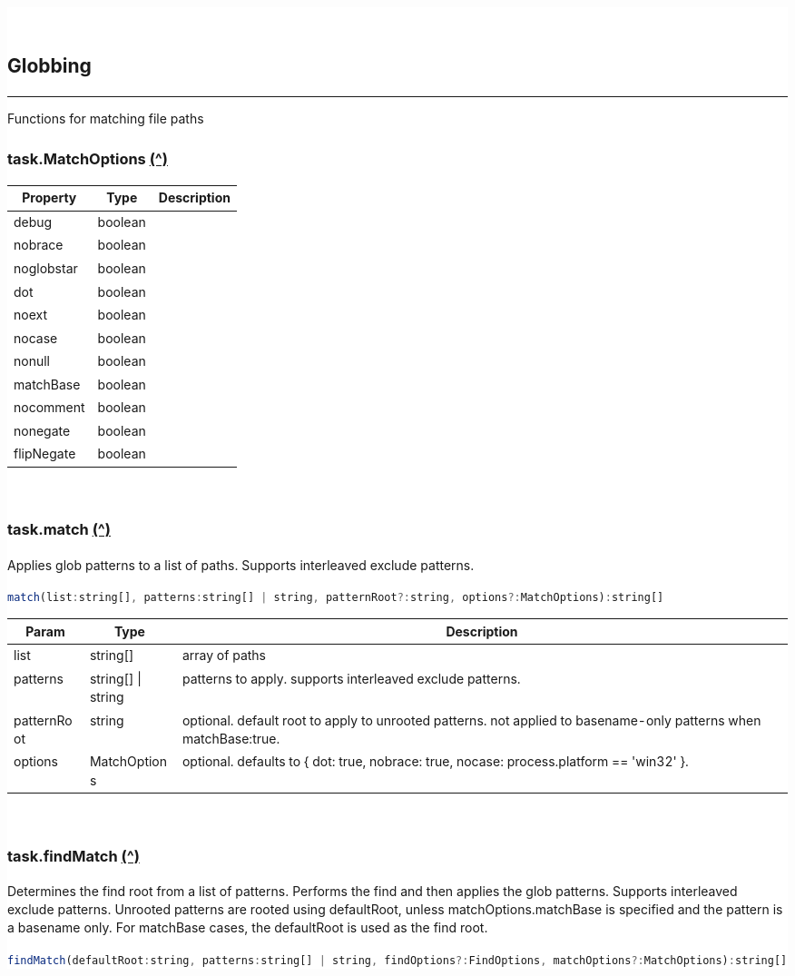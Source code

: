  
<br/>
<div id="Globbing">
 
## Globbing
 
---
 
Functions for matching file paths
<br/>
<div id="taskMatchOptions">
 
### task.MatchOptions <a href="#index">(^)</a>
 
Property | Type | Description
--- | --- | ---
debug | boolean | 
nobrace | boolean | 
noglobstar | boolean | 
dot | boolean | 
noext | boolean | 
nocase | boolean | 
nonull | boolean | 
matchBase | boolean | 
nocomment | boolean | 
nonegate | boolean | 
flipNegate | boolean | 
 
<br/>
<div id="taskmatch">
 
### task.match <a href="#index">(^)</a>
Applies glob patterns to a list of paths. Supports interleaved exclude patterns.
```javascript
match(list:string[], patterns:string[] | string, patternRoot?:string, options?:MatchOptions):string[]
```
 
Param | Type | Description
--- | --- | ---
list | string\[\] | array of paths
patterns | string\[\] \| string | patterns to apply. supports interleaved exclude patterns.
patternRoot | string | optional. default root to apply to unrooted patterns. not applied to basename\-only patterns when matchBase:true.
options | MatchOptions | optional. defaults to \{ dot: true, nobrace: true, nocase: process.platform == 'win32' \}.
 
<br/>
<div id="taskfindMatch">
 
### task.findMatch <a href="#index">(^)</a>
Determines the find root from a list of patterns. Performs the find and then applies the glob patterns.
Supports interleaved exclude patterns. Unrooted patterns are rooted using defaultRoot, unless
matchOptions.matchBase is specified and the pattern is a basename only. For matchBase cases, the
defaultRoot is used as the find root.
```javascript
findMatch(defaultRoot:string, patterns:string[] | string, findOptions?:FindOptions, matchOptions?:MatchOptions):string[]
```
 